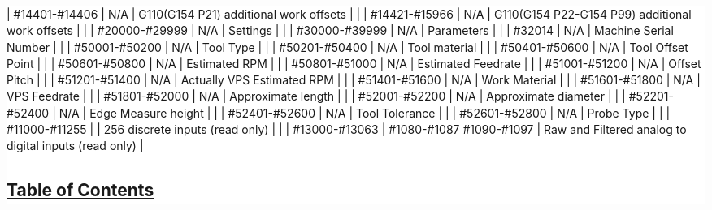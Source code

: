 | #14401-#14406 | N/A                     | G110(G154 P21) additional work offsets                                                                                                                                                    |            |
| #14421-#15966 | N/A                     | G110(G154 P22-G154 P99) additional work offsets                                                                                                                                           |            |
| #20000-#29999 | N/A                     | Settings                                                                                                                                                                                  |            |
| #30000-#39999 | N/A                     | Parameters                                                                                                                                                                                |            |
| #32014        | N/A                     | Machine Serial Number                                                                                                                                                                     |            |
| #50001-#50200 | N/A                     | Tool Type                                                                                                                                                                                 |            |
| #50201-#50400 | N/A                     | Tool material                                                                                                                                                                             |            |
| #50401-#50600 | N/A                     | Tool Offset Point                                                                                                                                                                         |            |
| #50601-#50800 | N/A                     | Estimated RPM                                                                                                                                                                             |            |
| #50801-#51000 | N/A                     | Estimated Feedrate                                                                                                                                                                        |            |
| #51001-#51200 | N/A                     | Offset Pitch                                                                                                                                                                              |            |
| #51201-#51400 | N/A                     | Actually VPS Estimated RPM                                                                                                                                                                |            |
| #51401-#51600 | N/A                     | Work Material                                                                                                                                                                             |            |
| #51601-#51800 | N/A                     | VPS Feedrate                                                                                                                                                                              |            |
| #51801-#52000 | N/A                     | Approximate length                                                                                                                                                                        |            |
| #52001-#52200 | N/A                     | Approximate diameter                                                                                                                                                                      |            |
| #52201-#52400 | N/A                     | Edge Measure height                                                                                                                                                                       |            |
| #52401-#52600 | N/A                     | Tool Tolerance                                                                                                                                                                            |            |
| #52601-#52800 | N/A                     | Probe Type                                                                                                                                                                                |            |
| #11000-#11255 |                         | 256 discrete inputs (read only)                                                                                                                                                           |            |
| #13000-#13063 | #1080-#1087 #1090-#1097 | Raw and Filtered analog to digital inputs (read only)                                                                                                                                     |

## [Table of Contents](https://github.com/ZapCon1/KnowledgeBase.git)
